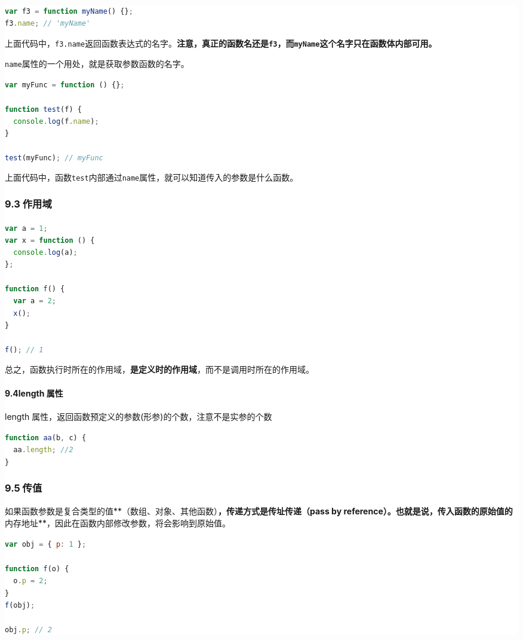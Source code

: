 ```js
var f3 = function myName() {};
f3.name; // 'myName'
```

上面代码中，`f3.name`返回函数表达式的名字。**注意，真正的函数名还是`f3`，而`myName`这个名字只在函数体内部可用。**

`name`属性的一个用处，就是获取参数函数的名字。

```js
var myFunc = function () {};

function test(f) {
  console.log(f.name);
}

test(myFunc); // myFunc
```

上面代码中，函数`test`内部通过`name`属性，就可以知道传入的参数是什么函数。

### 9.3 作用域

```js
var a = 1;
var x = function () {
  console.log(a);
};

function f() {
  var a = 2;
  x();
}

f(); // 1
```

总之，函数执行时所在的作用域，**是定义时的作用域**，而不是调用时所在的作用域。

#### 9.4length 属性

length 属性，返回函数预定义的参数(形参)的个数，注意不是实参的个数

```js
function aa(b, c) {
  aa.length; //2
}
```

### 9.5 传值

如果函数参数是复合类型的值**（数组、对象、其他函数）**，传递方式是传址传递（pass by reference）。也就是说，传入函数的原始值的**内存地址**，因此在函数内部修改参数，将会影响到原始值。

```js
var obj = { p: 1 };

function f(o) {
  o.p = 2;
}
f(obj);

obj.p; // 2
```
